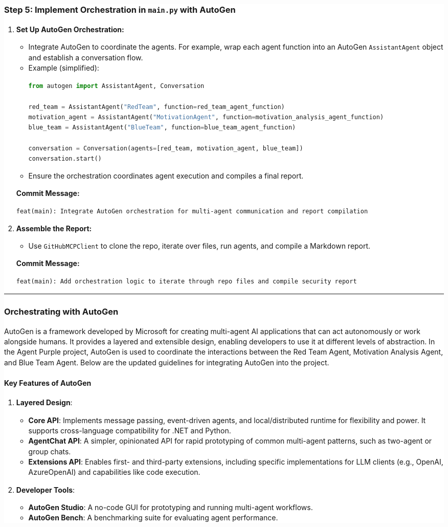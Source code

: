 ### Step 5: Implement Orchestration in `main.py` with AutoGen

1. **Set Up AutoGen Orchestration:**  
   - Integrate AutoGen to coordinate the agents. For example, wrap each agent function into an AutoGen `AssistantAgent` object and establish a conversation flow.
   - Example (simplified):
     ```python
     from autogen import AssistantAgent, Conversation

     red_team = AssistantAgent("RedTeam", function=red_team_agent_function)
     motivation_agent = AssistantAgent("MotivationAgent", function=motivation_analysis_agent_function)
     blue_team = AssistantAgent("BlueTeam", function=blue_team_agent_function)

     conversation = Conversation(agents=[red_team, motivation_agent, blue_team])
     conversation.start()
     ```
   - Ensure the orchestration coordinates agent execution and compiles a final report.

   **Commit Message:**  
   ```
   feat(main): Integrate AutoGen orchestration for multi-agent communication and report compilation
   ```

2. **Assemble the Report:**  
   - Use `GitHubMCPClient` to clone the repo, iterate over files, run agents, and compile a Markdown report.

   **Commit Message:**  
   ```
   feat(main): Add orchestration logic to iterate through repo files and compile security report
   ```

---

### Orchestrating with AutoGen

AutoGen is a framework developed by Microsoft for creating multi-agent AI applications that can act autonomously or work alongside humans. It provides a layered and extensible design, enabling developers to use it at different levels of abstraction. In the Agent Purple project, AutoGen is used to coordinate the interactions between the Red Team Agent, Motivation Analysis Agent, and Blue Team Agent. Below are the updated guidelines for integrating AutoGen into the project.

#### Key Features of AutoGen

1. **Layered Design**:
   - **Core API**: Implements message passing, event-driven agents, and local/distributed runtime for flexibility and power. It supports cross-language compatibility for .NET and Python.
   - **AgentChat API**: A simpler, opinionated API for rapid prototyping of common multi-agent patterns, such as two-agent or group chats.
   - **Extensions API**: Enables first- and third-party extensions, including specific implementations for LLM clients (e.g., OpenAI, AzureOpenAI) and capabilities like code execution.

2. **Developer Tools**:
   - **AutoGen Studio**: A no-code GUI for prototyping and running multi-agent workflows.
   - **AutoGen Bench**: A benchmarking suite for evaluating agent performance.
